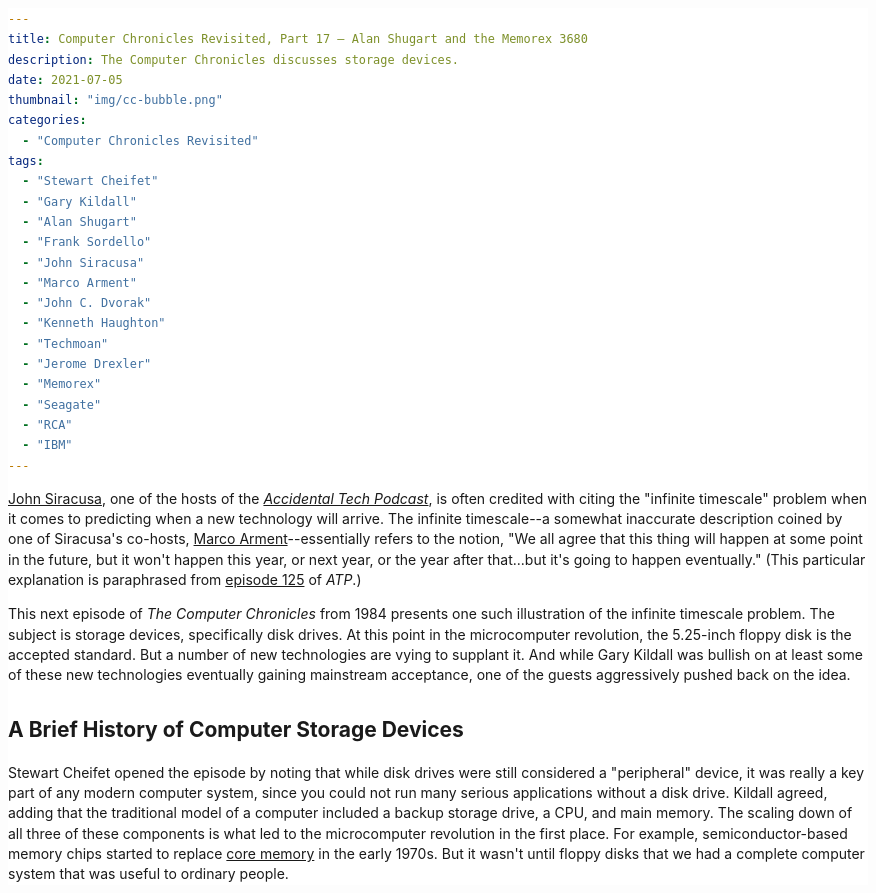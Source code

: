 ```yaml
---
title: Computer Chronicles Revisited, Part 17 — Alan Shugart and the Memorex 3680
description: The Computer Chronicles discusses storage devices.
date: 2021-07-05
thumbnail: "img/cc-bubble.png"
categories:
  - "Computer Chronicles Revisited"
tags:
  - "Stewart Cheifet"
  - "Gary Kildall"
  - "Alan Shugart"
  - "Frank Sordello"
  - "John Siracusa"
  - "Marco Arment"
  - "John C. Dvorak"
  - "Kenneth Haughton"
  - "Techmoan"
  - "Jerome Drexler"
  - "Memorex"
  - "Seagate"
  - "RCA"
  - "IBM"
---
```


[John Siracusa](https://hypercritical.co/), one of the hosts of the [*Accidental Tech Podcast*](https://atp.fm/), is often credited with citing the "infinite timescale" problem when it comes to predicting when a new technology will arrive. The infinite timescale--a somewhat inaccurate description coined by one of Siracusa's co-hosts, [Marco Arment](https://marco.org/)--essentially refers to the notion, "We all agree that this thing will happen at some point in the future, but it won't happen this year, or next year, or the year after that...but it's going to happen eventually." (This particular explanation is paraphrased from [episode 125](https://atp.fm/125) of *ATP*.)

This next episode of *The Computer Chronicles* from 1984 presents one such illustration of the infinite timescale problem. The subject is storage devices, specifically disk drives. At this point in the microcomputer revolution, the 5.25-inch floppy disk is the accepted standard. But a number of new technologies are vying to supplant it. And while Gary Kildall was bullish on at least some of these new technologies eventually gaining mainstream acceptance, one of the guests aggressively pushed back on the idea.

## A Brief History of Computer Storage Devices

Stewart Cheifet opened the episode by noting that while disk drives were still considered a "peripheral" device, it was really a key part of any modern computer system, since you could not run many serious applications without a disk drive. Kildall agreed, adding that the traditional model of a computer included a backup storage drive, a CPU, and main memory. The scaling down of all three of these components is what led to the microcomputer revolution in the first place. For example, semiconductor-based memory chips started to replace [core memory](https://en.wikipedia.org/wiki/Magnetic-core_memory) in the early 1970s. But it wasn't until floppy disks that we had a complete computer system that was useful to ordinary people. 
